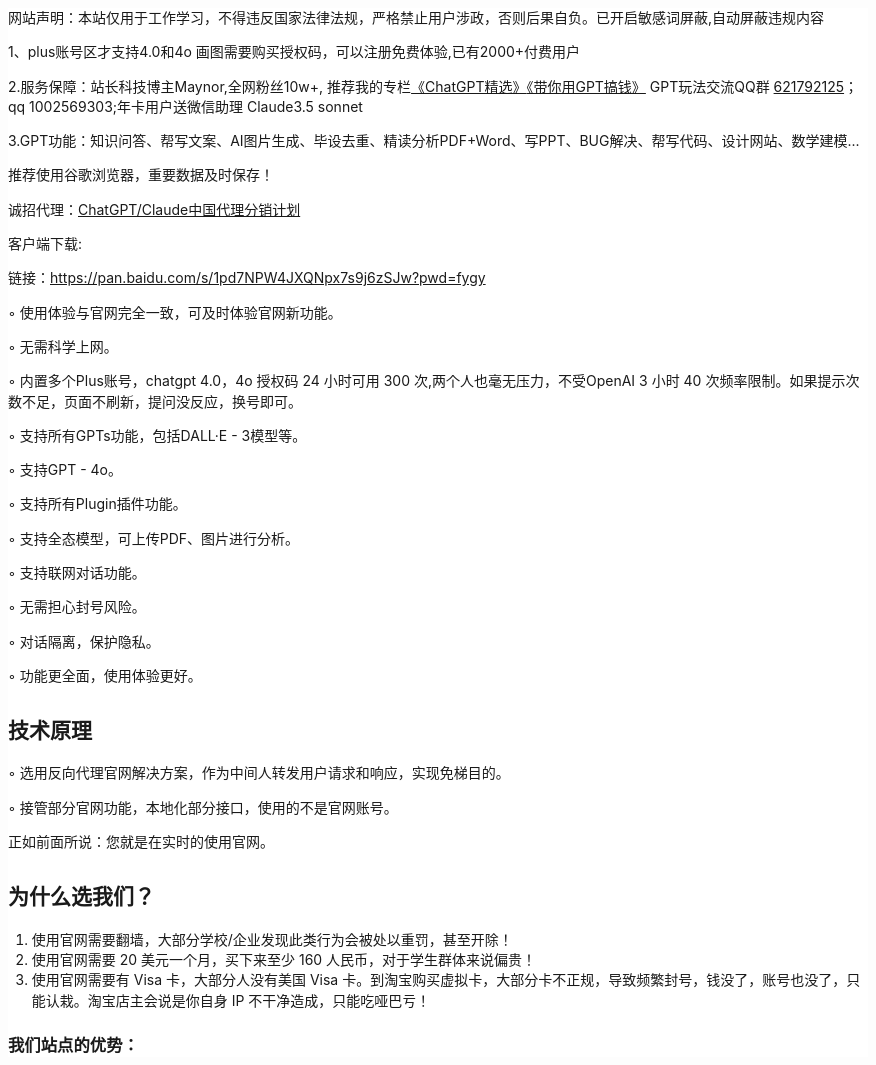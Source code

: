 网站声明：本站仅用于工作学习，不得违反国家法律法规，严格禁止用户涉政，否则后果自负。已开启敏感词屏蔽,自动屏蔽违规内容

1、plus账号区才支持4.0和4o 画图需要购买授权码，可以注册免费体验,已有2000+付费用户

2.服务保障：站长科技博主Maynor,全网粉丝10w+, 推荐我的专栏[《ChatGPT精选》](https://blog.csdn.net/xianyu120/category_12693018.html)[《带你用GPT搞钱》](https://xiaobot.net/p/maynorai1?refer=711afd77-b132-45de-a4c8-4594efc9a9d7) GPT玩法交流QQ群 [621792125](http://qm.qq.com/cgi-bin/qm/qr?_wv=1027&k=0QQTpnZ3K0C4_jahP_Ya4E1cHRgc1-Gj&authKey=G7X0OOzafK%2BR5tKt27F90qOv4lVOCb7piB8dO%2FiWVHUJg8kMRMsr7LeZomJ29r%2B9&noverify=0&group_code=621792125)；qq 1002569303;年卡用户送微信助理 Claude3.5 sonnet

3.GPT功能：知识问答、帮写文案、AI图片生成、毕设去重、精读分析PDF+Word、写PPT、BUG解决、帮写代码、设计网站、数学建模...  

推荐使用谷歌浏览器，重要数据及时保存！

诚招代理：[ChatGPT/Claude中国代理分销计划](https://a7uxmstk6o.feishu.cn/docx/XQDqdZjOeo3WmjxWt3FcdLhjnMc)

客户端下载:

链接：https://pan.baidu.com/s/1pd7NPW4JXQNpx7s9j6zSJw?pwd=fygy 

◦ 使用体验与官网完全一致，可及时体验官网新功能。

◦ 无需科学上网。

◦ 内置多个Plus账号，chatgpt 4.0，4o 授权码 24 小时可用 300 次,两个人也毫无压力，不受OpenAI 3 小时 40 次频率限制。如果提示次数不足，页面不刷新，提问没反应，换号即可。 

◦ 支持所有GPTs功能，包括DALL·E - 3模型等。

◦ 支持GPT - 4o。

◦ 支持所有Plugin插件功能。

◦ 支持全态模型，可上传PDF、图片进行分析。

◦ 支持联网对话功能。

◦ 无需担心封号风险。

◦ 对话隔离，保护隐私。

◦ 功能更全面，使用体验更好。

## 技术原理

◦ 选用反向代理官网解决方案，作为中间人转发用户请求和响应，实现免梯目的。

◦ 接管部分官网功能，本地化部分接口，使用的不是官网账号。

正如前面所说：您就是在实时的使用官网。

## 为什么选我们？

1. 使用官网需要翻墙，大部分学校/企业发现此类行为会被处以重罚，甚至开除！
2. 使用官网需要 20 美元一个月，买下来至少 160 人民币，对于学生群体来说偏贵！
3. 使用官网需要有 Visa 卡，大部分人没有美国 Visa 卡。到淘宝购买虚拟卡，大部分卡不正规，导致频繁封号，钱没了，账号也没了，只能认栽。淘宝店主会说是你自身 IP 不干净造成，只能吃哑巴亏！

### 我们站点的优势：
